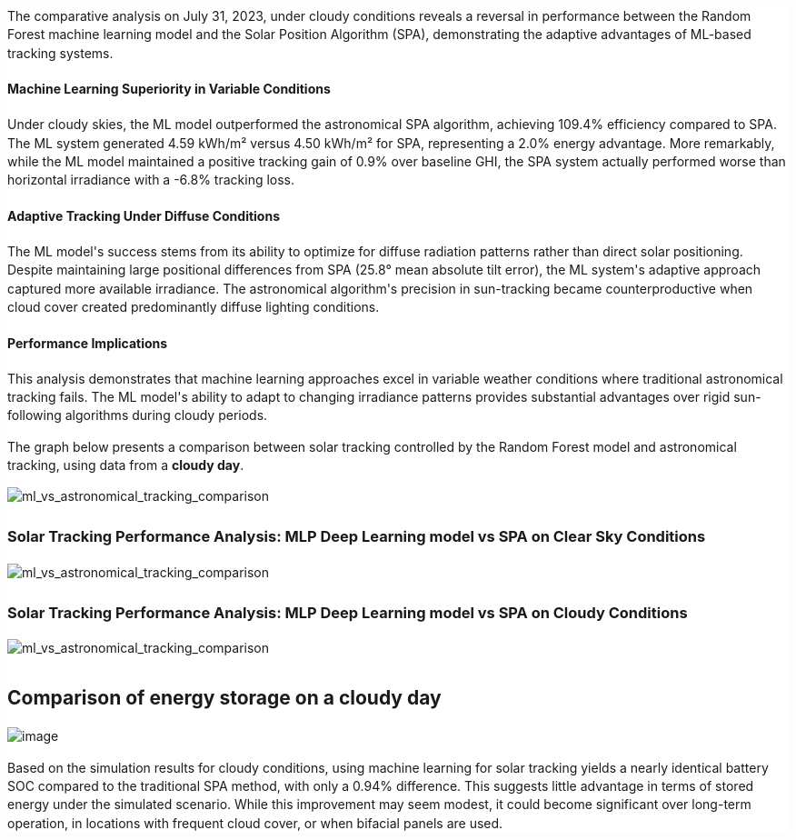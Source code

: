 The comparative analysis on July 31, 2023, under cloudy conditions reveals a reversal in performance between the Random Forest machine learning model and the Solar Position Algorithm (SPA), demonstrating the adaptive advantages of ML-based tracking systems.

#### Machine Learning Superiority in Variable Conditions

Under cloudy skies, the ML model outperformed the astronomical SPA algorithm, achieving 109.4% efficiency compared to SPA. The ML system generated 4.59 kWh/m² versus 4.50 kWh/m² for SPA, representing a 2.0% energy advantage. More remarkably, while the ML model maintained a positive tracking gain of 0.9% over baseline GHI, the SPA system actually performed worse than horizontal irradiance with a -6.8% tracking loss.

#### Adaptive Tracking Under Diffuse Conditions

The ML model's success stems from its ability to optimize for diffuse radiation patterns rather than direct solar positioning. Despite maintaining large positional differences from SPA (25.8° mean absolute tilt error), the ML system's adaptive approach captured more available irradiance. The astronomical algorithm's precision in sun-tracking became counterproductive when cloud cover created predominantly diffuse lighting conditions.

#### Performance Implications

This analysis demonstrates that machine learning approaches excel in variable weather conditions where traditional astronomical tracking fails. The ML model's ability to adapt to changing irradiance patterns provides substantial advantages over rigid sun-following algorithms during cloudy periods.

The graph below presents a comparison between solar tracking controlled by the Random Forest model and astronomical tracking, using data from a **cloudy day**.

<img width="4770" height="3543" alt="ml_vs_astronomical_tracking_comparison" src="https://github.com/user-attachments/assets/d39fd723-f73c-4838-95b7-864e5ef0f31d" />


### Solar Tracking Performance Analysis: MLP Deep Learning model vs SPA on Clear Sky Conditions

<img width="4771" height="3543" alt="ml_vs_astronomical_tracking_comparison" src="https://github.com/user-attachments/assets/7cc11903-821b-471f-ba08-23dca8dcaf3b" />

### Solar Tracking Performance Analysis: MLP Deep Learning model vs SPA on Cloudy Conditions

<img width="4770" height="3543" alt="ml_vs_astronomical_tracking_comparison" src="https://github.com/user-attachments/assets/9abb9b38-68b7-4b81-9ce4-aa56d710274e" />

## Comparison of energy storage on a cloudy day

<img width="745" height="477" alt="image" src="https://github.com/user-attachments/assets/5b6ea04c-0abe-4764-886c-781e4c1c2ea4" />


Based on the simulation results for cloudy conditions, using machine learning for solar tracking yields a nearly identical battery SOC compared to the traditional SPA method, with only a 0.94% difference. This suggests little advantage in terms of stored energy under the simulated scenario. While this improvement may seem modest, it could become significant over long-term operation, in locations with frequent cloud cover, or when bifacial panels are used.
